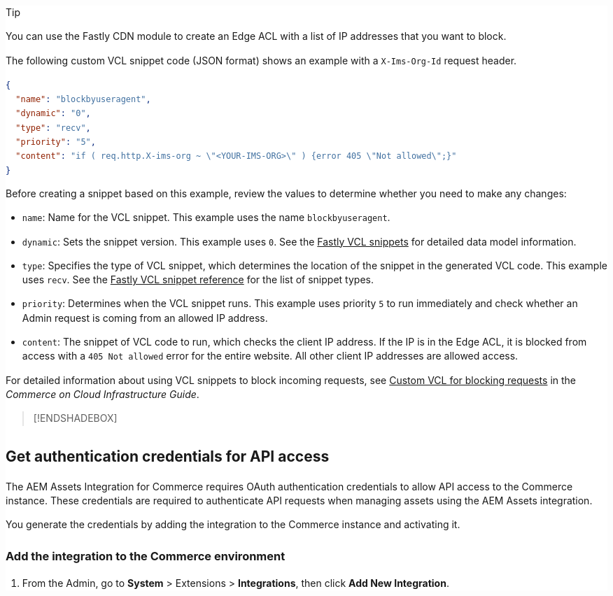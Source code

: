 >[!TIP]
>
> You can use the Fastly CDN module to create an Edge ACL with a list of IP addresses that you want to block.

The following custom VCL snippet code (JSON format) shows an example with a `X-Ims-Org-Id` request header.

```json
{
  "name": "blockbyuseragent",
  "dynamic": "0",
  "type": "recv",
  "priority": "5",
  "content": "if ( req.http.X-ims-org ~ \"<YOUR-IMS-ORG>\" ) {error 405 \"Not allowed\";}"
}
```

Before creating a snippet based on this example, review the values to determine whether you need to make any changes:

- `name`: Name for the VCL snippet. This example uses the name `blockbyuseragent`.

- `dynamic`: Sets the snippet version. This example uses `0`. See the [Fastly VCL snippets](https://www.fastly.com/documentation/reference/api/vcl-services/snippet/) for detailed data model information.

- `type`: Specifies the type of VCL snippet, which determines the location of the snippet in the generated VCL code. This example uses `recv`. See the [Fastly VCL snippet reference](https://www.fastly.com/documentation/reference/api/#api-section-snippet) for the list of snippet types.

- `priority`: Determines when the VCL snippet runs. This example uses priority `5` to run immediately and check whether an Admin request is coming from an allowed IP address.

- `content`: The snippet of VCL code to run, which checks the client IP address. If the IP is in the Edge ACL, it is blocked from access with a `405 Not allowed` error for the entire website. All other client IP addresses are allowed access.

For detailed information about using VCL snippets to block incoming requests, see [Custom VCL for blocking requests](https://experienceleague.adobe.com/en/docs/commerce-cloud-service/user-guide/cdn/custom-vcl-snippets/fastly-vcl-blocking) in the _Commerce on Cloud Infrastructure Guide_.

>[!ENDSHADEBOX]

## Get authentication credentials for API access

The AEM Assets Integration for Commerce requires OAuth authentication credentials to allow API access to the Commerce instance. These credentials are required to authenticate API requests when managing assets using the AEM Assets integration.

You generate the credentials by adding the integration to the Commerce instance and activating it.

### Add the integration to the Commerce environment

1. From the Admin, go to **System** > Extensions > **Integrations**, then click **Add New Integration**.
